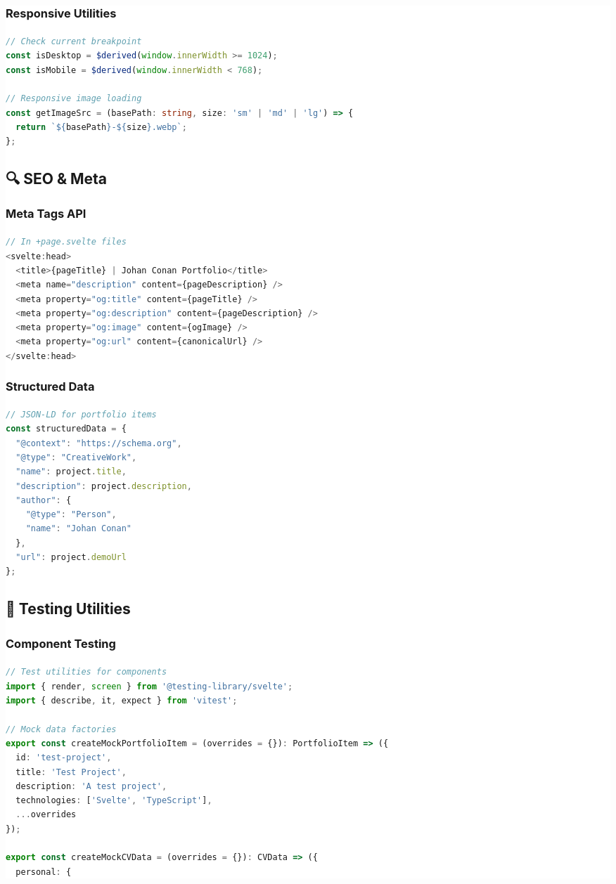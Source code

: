 ### Responsive Utilities
```typescript
// Check current breakpoint
const isDesktop = $derived(window.innerWidth >= 1024);
const isMobile = $derived(window.innerWidth < 768);

// Responsive image loading
const getImageSrc = (basePath: string, size: 'sm' | 'md' | 'lg') => {
  return `${basePath}-${size}.webp`;
};
```

## 🔍 SEO & Meta

### Meta Tags API
```typescript
// In +page.svelte files
<svelte:head>
  <title>{pageTitle} | Johan Conan Portfolio</title>
  <meta name="description" content={pageDescription} />
  <meta property="og:title" content={pageTitle} />
  <meta property="og:description" content={pageDescription} />
  <meta property="og:image" content={ogImage} />
  <meta property="og:url" content={canonicalUrl} />
</svelte:head>
```

### Structured Data
```typescript
// JSON-LD for portfolio items
const structuredData = {
  "@context": "https://schema.org",
  "@type": "CreativeWork",
  "name": project.title,
  "description": project.description,
  "author": {
    "@type": "Person",
    "name": "Johan Conan"
  },
  "url": project.demoUrl
};
```

## 🧪 Testing Utilities

### Component Testing
```typescript
// Test utilities for components
import { render, screen } from '@testing-library/svelte';
import { describe, it, expect } from 'vitest';

// Mock data factories
export const createMockPortfolioItem = (overrides = {}): PortfolioItem => ({
  id: 'test-project',
  title: 'Test Project',
  description: 'A test project',
  technologies: ['Svelte', 'TypeScript'],
  ...overrides
});

export const createMockCVData = (overrides = {}): CVData => ({
  personal: {
```